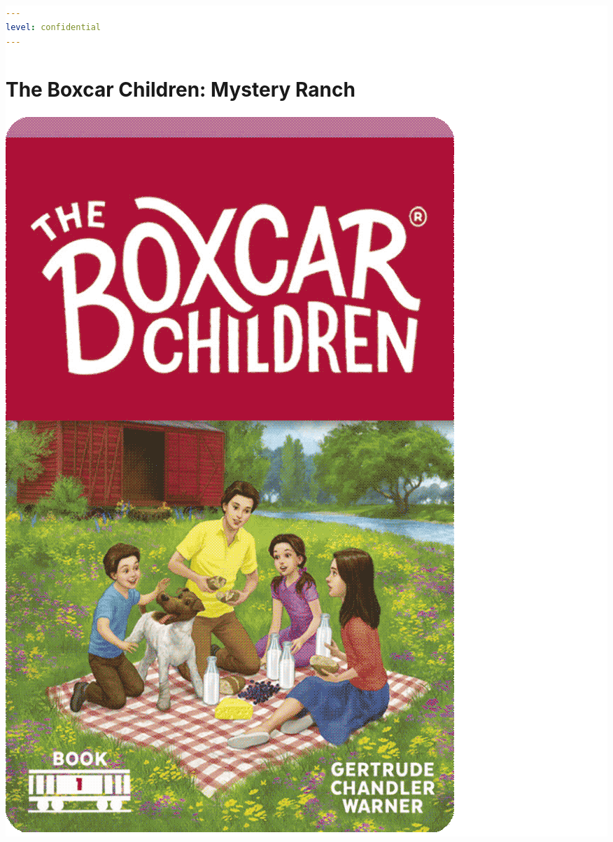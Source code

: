 ```yaml
---
level: confidential
---
```

# The Boxcar Children: Mystery Ranch

![card_[an4Pc].png](../../img/cards/card_[an4Pc].png)
